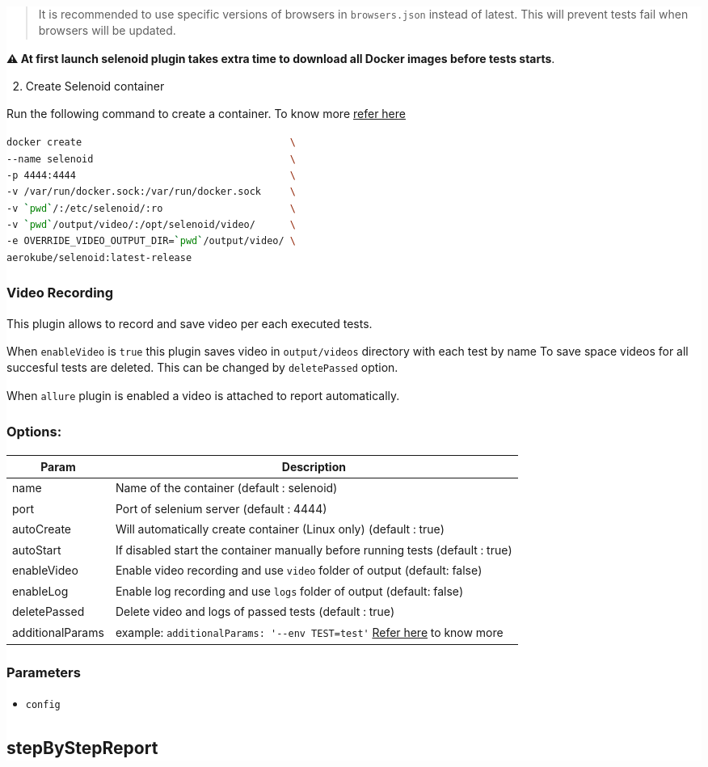 > It is recommended to use specific versions of browsers in `browsers.json` instead of latest. This will prevent tests fail when browsers will be updated.

**⚠ At first launch selenoid plugin takes extra time to download all Docker images before tests starts**.

2.  Create Selenoid container

Run the following command to create a container. To know more [refer here][16]

```bash
docker create                                    \
--name selenoid                                  \
-p 4444:4444                                     \
-v /var/run/docker.sock:/var/run/docker.sock     \
-v `pwd`/:/etc/selenoid/:ro                      \
-v `pwd`/output/video/:/opt/selenoid/video/      \
-e OVERRIDE_VIDEO_OUTPUT_DIR=`pwd`/output/video/ \
aerokube/selenoid:latest-release
```

### Video Recording

This plugin allows to record and save video per each executed tests.

When `enableVideo` is `true` this plugin saves video in `output/videos` directory with each test by name
To save space videos for all succesful tests are deleted. This can be changed by `deletePassed` option.

When `allure` plugin is enabled a video is attached to report automatically.

### Options:

| Param            | Description                                                                    |
| ---------------- | ------------------------------------------------------------------------------ |
| name             | Name of the container (default : selenoid)                                     |
| port             | Port of selenium server (default : 4444)                                       |
| autoCreate       | Will automatically create container (Linux only) (default : true)              |
| autoStart        | If disabled start the container manually before running tests (default : true) |
| enableVideo      | Enable video recording and use `video` folder of output (default: false)       |
| enableLog        | Enable log recording and use `logs` folder of output (default: false)          |
| deletePassed     | Delete video and logs of passed tests (default : true)                         |
| additionalParams | example: `additionalParams: '--env TEST=test'` [Refer here][17] to know more   |

### Parameters

- `config` &#x20;

## stepByStepReport


[1]: https://github.com/cenfun/monocart-coverage-reports?tab=readme-ov-file#default-options
[2]: https://codecept.io/locators#custom-locators
[3]: https://playwright.dev/docs/api/class-elementhandle
[4]: https://pptr.dev/#?product=Puppeteer&show=api-class-elementhandle
[5]: https://webdriver.io/docs/api
[6]: https://developer.mozilla.org/docs/Web/JavaScript/Reference/Global_Objects/String
[7]: https://developer.mozilla.org/docs/Web/JavaScript/Reference/Statements/function
[8]: https://developer.mozilla.org/docs/Web/JavaScript/Reference/Global_Objects/Promise
[9]: https://developer.mozilla.org/docs/Web/JavaScript/Reference/Global_Objects/undefined
[10]: https://codecept.io/heal/
[11]: /basics/#pause
[12]: https://aerokube.com/selenoid/
[13]: https://aerokube.com/cm/latest/
[14]: https://hub.docker.com/u/selenoid
[15]: https://aerokube.com/selenoid/latest/#_prepare_configuration
[16]: https://aerokube.com/selenoid/latest/#_option_2_start_selenoid_container
[17]: https://docs.docker.com/engine/reference/commandline/create/
[18]: https://codecept.io/img/codeceptjs-slideshow.gif
[19]: https://webdriver.io
[20]: https://webdriver.io/docs/selenium-standalone-service.html
[21]: https://webdriver.io/docs/sauce-service.html